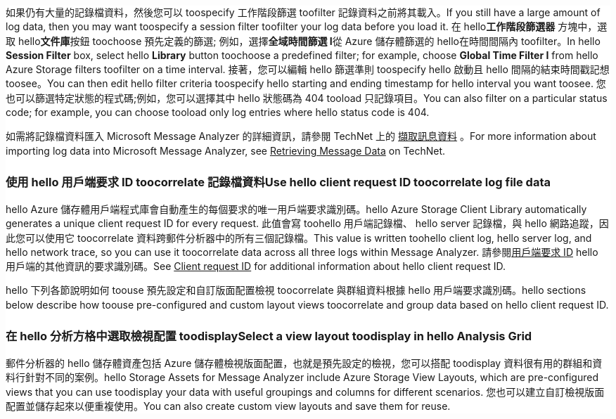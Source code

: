 <span data-ttu-id="a4e73-288">如果仍有大量的記錄檔資料，然後您可以 toospecify 工作階段篩選 toofilter 記錄資料之前將其載入。</span><span class="sxs-lookup"><span data-stu-id="a4e73-288">If you still have a large amount of log data, then you may want toospecify a session filter toofilter your log data before you load it.</span></span> <span data-ttu-id="a4e73-289">在 hello**工作階段篩選器** 方塊中，選取 hello**文件庫**按鈕 toochoose 預先定義的篩選; 例如，選擇**全域時間篩選 I**從 Azure 儲存體篩選的 hello在時間間隔內 toofilter。</span><span class="sxs-lookup"><span data-stu-id="a4e73-289">In hello **Session Filter** box, select hello **Library** button toochoose a predefined filter; for example, choose **Global Time Filter I** from hello Azure Storage filters toofilter on a time interval.</span></span> <span data-ttu-id="a4e73-290">接著，您可以編輯 hello 篩選準則 toospecify hello 啟動且 hello 間隔的結束時間戳記想 toosee。</span><span class="sxs-lookup"><span data-stu-id="a4e73-290">You can then edit hello filter criteria toospecify hello starting and ending timestamp for hello interval you want toosee.</span></span> <span data-ttu-id="a4e73-291">您也可以篩選特定狀態的程式碼;例如，您可以選擇其中 hello 狀態碼為 404 tooload 只記錄項目。</span><span class="sxs-lookup"><span data-stu-id="a4e73-291">You can also filter on a particular status code; for example, you can choose tooload only log entries where hello status code is 404.</span></span>

<span data-ttu-id="a4e73-292">如需將記錄檔資料匯入 Microsoft Message Analyzer 的詳細資訊，請參閱 TechNet 上的 [擷取訊息資料](http://technet.microsoft.com/library/dn772437.aspx) 。</span><span class="sxs-lookup"><span data-stu-id="a4e73-292">For more information about importing log data into Microsoft Message Analyzer, see [Retrieving Message Data](http://technet.microsoft.com/library/dn772437.aspx) on TechNet.</span></span>

### <a name="use-hello-client-request-id-toocorrelate-log-file-data"></a><span data-ttu-id="a4e73-293">使用 hello 用戶端要求 ID toocorrelate 記錄檔資料</span><span class="sxs-lookup"><span data-stu-id="a4e73-293">Use hello client request ID toocorrelate log file data</span></span>
<span data-ttu-id="a4e73-294">hello Azure 儲存體用戶端程式庫會自動產生的每個要求的唯一用戶端要求識別碼。</span><span class="sxs-lookup"><span data-stu-id="a4e73-294">hello Azure Storage Client Library automatically generates a unique client request ID for every request.</span></span> <span data-ttu-id="a4e73-295">此值會寫 toohello 用戶端記錄檔、 hello server 記錄檔，與 hello 網路追蹤，因此您可以使用它 toocorrelate 資料跨郵件分析器中的所有三個記錄檔。</span><span class="sxs-lookup"><span data-stu-id="a4e73-295">This value is written toohello client log, hello server log, and hello network trace, so you can use it toocorrelate data across all three logs within Message Analyzer.</span></span> <span data-ttu-id="a4e73-296">請參閱[用戶端要求 ID](storage-monitoring-diagnosing-troubleshooting.md#client-request-id) hello 用戶端的其他資訊的要求識別碼。</span><span class="sxs-lookup"><span data-stu-id="a4e73-296">See [Client request ID](storage-monitoring-diagnosing-troubleshooting.md#client-request-id) for additional information about hello client request ID.</span></span>

<span data-ttu-id="a4e73-297">hello 下列各節說明如何 toouse 預先設定和自訂版面配置檢視 toocorrelate 與群組資料根據 hello 用戶端要求識別碼。</span><span class="sxs-lookup"><span data-stu-id="a4e73-297">hello sections below describe how toouse pre-configured and custom layout views toocorrelate and group data based on hello client request ID.</span></span>

### <a name="select-a-view-layout-toodisplay-in-hello-analysis-grid"></a><span data-ttu-id="a4e73-298">在 hello 分析方格中選取檢視配置 toodisplay</span><span class="sxs-lookup"><span data-stu-id="a4e73-298">Select a view layout toodisplay in hello Analysis Grid</span></span>
<span data-ttu-id="a4e73-299">郵件分析器的 hello 儲存體資產包括 Azure 儲存體檢視版面配置，也就是預先設定的檢視，您可以搭配 toodisplay 資料很有用的群組和資料行針對不同的案例。</span><span class="sxs-lookup"><span data-stu-id="a4e73-299">hello Storage Assets for Message Analyzer include Azure Storage View Layouts, which are pre-configured views that you can use toodisplay your data with useful groupings and columns for different scenarios.</span></span> <span data-ttu-id="a4e73-300">您也可以建立自訂檢視版面配置並儲存起來以便重複使用。</span><span class="sxs-lookup"><span data-stu-id="a4e73-300">You can also create custom view layouts and save them for reuse.</span></span>
